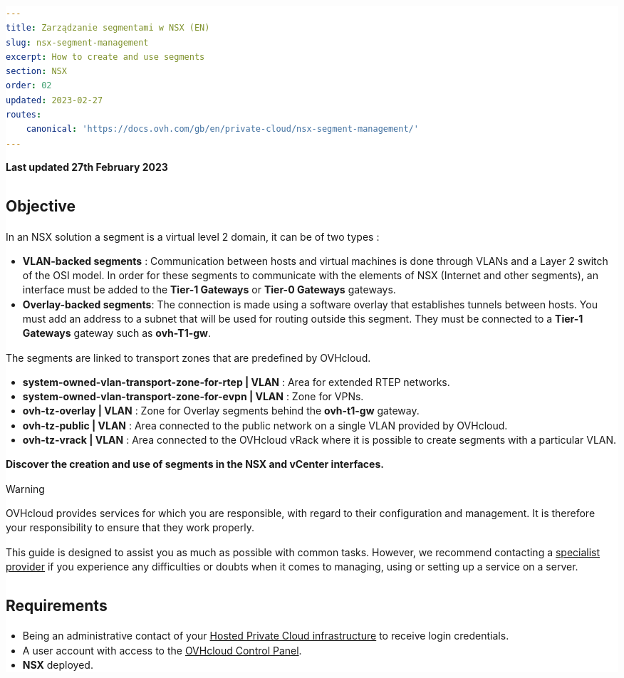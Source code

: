 ```yaml
---
title: Zarządzanie segmentami w NSX (EN)
slug: nsx-segment-management
excerpt: How to create and use segments
section: NSX
order: 02
updated: 2023-02-27
routes:
    canonical: 'https://docs.ovh.com/gb/en/private-cloud/nsx-segment-management/'
---
```


**Last updated 27th February 2023**

## Objective

In an NSX solution a segment is a virtual level 2 domain, it can be of two types :

- **VLAN-backed segments** : Communication between hosts and virtual machines is done through VLANs and a Layer 2 switch of the OSI model. In order for these segments to communicate with the elements of NSX (Internet and other segments), an interface must be added to the **Tier-1 Gateways** or **Tier-0 Gateways** gateways.
- **Overlay-backed segments**: The connection is made using a software overlay that establishes tunnels between hosts. You must add an address to a subnet that will be used for routing outside this segment. They must be connected to a **Tier-1 Gateways** gateway such as **ovh-T1-gw**.

The segments are linked to transport zones that are predefined by OVHcloud.

- **system-owned-vlan-transport-zone-for-rtep | VLAN** : Area for extended RTEP networks.
- **system-owned-vlan-transport-zone-for-evpn | VLAN** : Zone for VPNs.
- **ovh-tz-overlay | VLAN** : Zone for Overlay segments behind the **ovh-t1-gw** gateway.
- **ovh-tz-public | VLAN** : Area connected to the public network on a single VLAN provided by OVHcloud.
- **ovh-tz-vrack | VLAN** : Area connected to the OVHcloud vRack where it is possible to create segments with a particular VLAN.

**Discover the creation and use of segments in the NSX and vCenter interfaces.**

> [!warning]
> OVHcloud provides services for which you are responsible, with regard to their configuration and management. It is therefore your responsibility to ensure that they work properly.
>
> This guide is designed to assist you as much as possible with common tasks. However, we recommend contacting a [specialist provider](https://partner.ovhcloud.com/pl/directory/) if you experience any difficulties or doubts when it comes to managing, using or setting up a service on a server.
>

## Requirements

- Being an administrative contact of your [Hosted Private Cloud infrastructure](https://www.ovhcloud.com/pl/enterprise/products/hosted-private-cloud/) to receive login credentials.
- A user account with access to the [OVHcloud Control Panel](https://www.ovh.com/auth/?action=gotomanager&from=https://www.ovh.pl/&ovhSubsidiary=pl).
- **NSX** deployed.
